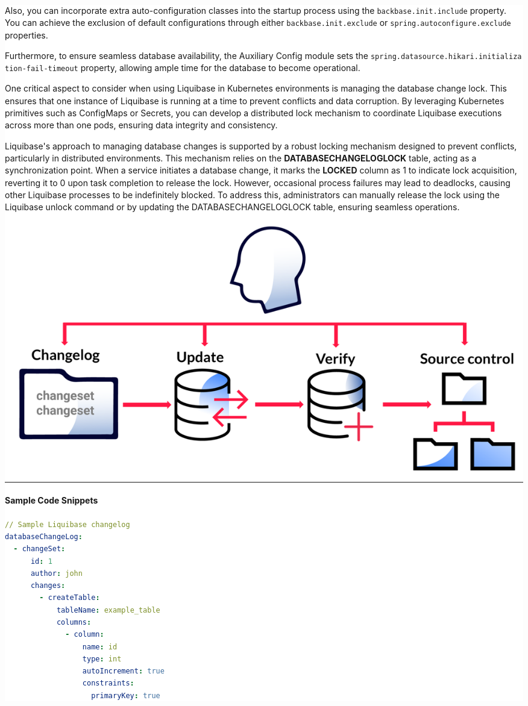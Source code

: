 
Also, you can incorporate extra auto-configuration classes into the startup process using the `backbase.init.include` property. You can achieve the exclusion of default configurations through either `backbase.init.exclude` or `spring.autoconfigure.exclude` properties.

Furthermore, to ensure seamless database availability, the Auxiliary Config module sets the `spring.datasource.hikari.initialization-fail-timeout` property, allowing ample time for the database to become operational.

One critical aspect to consider when using Liquibase in Kubernetes environments is managing the database change lock. This ensures that one instance of Liquibase is running at a time to prevent conflicts and data corruption. By leveraging Kubernetes primitives such as ConfigMaps or Secrets, you can develop a distributed lock mechanism to coordinate Liquibase executions across more than one pods, ensuring data integrity and consistency.

Liquibase's approach to managing database changes is supported by a robust locking mechanism designed to prevent conflicts, particularly in distributed environments. This mechanism relies on the **DATABASECHANGELOGLOCK** table, acting as a synchronization point. When a service initiates a database change, it marks the **LOCKED** column as 1 to indicate lock acquisition, reverting it to 0 upon task completion to release the lock. However, occasional process failures may lead to deadlocks, causing other Liquibase processes to be indefinitely blocked. To address this, administrators can manually release the lock using the Liquibase unlock command or by updating the DATABASECHANGELOGLOCK table, ensuring seamless operations.

![](assets/workflow.png)

---

#### Sample Code Snippets
```yaml
// Sample Liquibase changelog
databaseChangeLog:
  - changeSet:
      id: 1
      author: john
      changes:
        - createTable:
            tableName: example_table
            columns:
              - column:
                  name: id
                  type: int
                  autoIncrement: true
                  constraints:
                    primaryKey: true
```